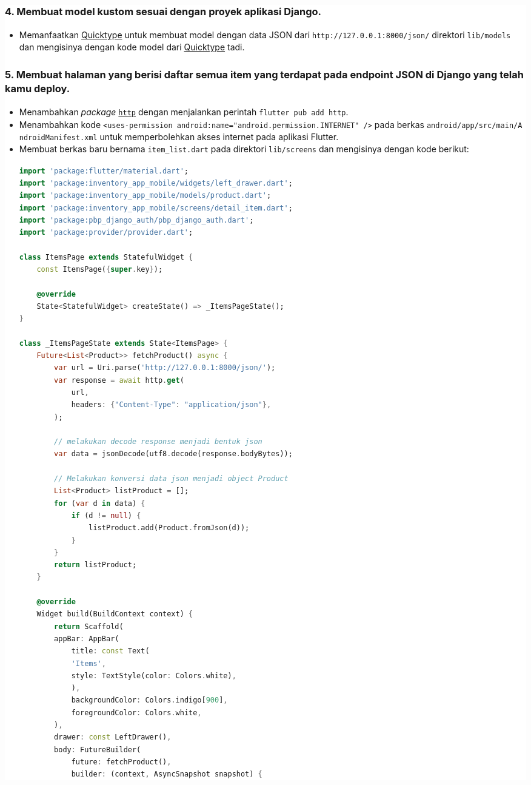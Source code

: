 ### 4. Membuat model kustom sesuai dengan proyek aplikasi Django.
- Memanfaatkan [Quicktype](https://app.quicktype.io/) untuk membuat model dengan data JSON dari `http://127.0.0.1:8000/json/` direktori `lib/models` dan mengisinya dengan kode model dari [Quicktype](https://app.quicktype.io/) tadi.

### 5. Membuat halaman yang berisi daftar semua item yang terdapat pada endpoint JSON di Django yang telah kamu deploy.
- Menambahkan _package_ [`http`](https://pub.dev/packages/http) dengan menjalankan perintah `flutter pub add http`.
- Menambahkan kode `<uses-permission android:name="android.permission.INTERNET" />` pada berkas `android/app/src/main/AndroidManifest.xml` untuk memperbolehkan akses internet pada aplikasi Flutter.
- Membuat berkas baru bernama `item_list.dart` pada direktori `lib/screens` dan mengisinya dengan kode berikut:
    ```dart
    import 'package:flutter/material.dart';
    import 'package:inventory_app_mobile/widgets/left_drawer.dart';
    import 'package:inventory_app_mobile/models/product.dart';
    import 'package:inventory_app_mobile/screens/detail_item.dart';
    import 'package:pbp_django_auth/pbp_django_auth.dart';
    import 'package:provider/provider.dart';

    class ItemsPage extends StatefulWidget {
        const ItemsPage({super.key});

        @override
        State<StatefulWidget> createState() => _ItemsPageState();
    }

    class _ItemsPageState extends State<ItemsPage> {
        Future<List<Product>> fetchProduct() async {
            var url = Uri.parse('http://127.0.0.1:8000/json/');
            var response = await http.get(
                url,
                headers: {"Content-Type": "application/json"},
            );

            // melakukan decode response menjadi bentuk json
            var data = jsonDecode(utf8.decode(response.bodyBytes));

            // Melakukan konversi data json menjadi object Product
            List<Product> listProduct = [];
            for (var d in data) {
                if (d != null) {
                    listProduct.add(Product.fromJson(d));
                }
            }
            return listProduct;
        }

        @override
        Widget build(BuildContext context) {
            return Scaffold(
            appBar: AppBar(
                title: const Text(
                'Items',
                style: TextStyle(color: Colors.white),
                ),
                backgroundColor: Colors.indigo[900],
                foregroundColor: Colors.white,
            ),
            drawer: const LeftDrawer(),
            body: FutureBuilder(
                future: fetchProduct(),
                builder: (context, AsyncSnapshot snapshot) {